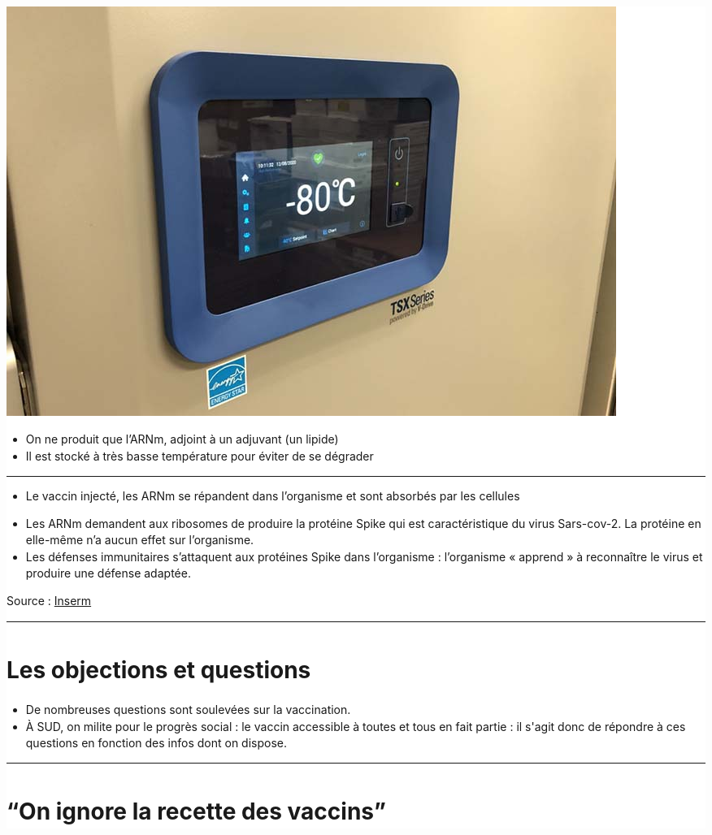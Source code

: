 ![bg right contain](media/freezer-benmidji-minnesota.jpg)

- On ne produit que l’ARNm, adjoint à un adjuvant (un lipide)
- Il est stocké à très basse température pour éviter de se dégrader

---

- Le vaccin injecté, les ARNm se répandent dans l’organisme et sont absorbés par les cellules
* Les ARNm demandent aux ribosomes de produire la protéine Spike qui est caractéristique du virus Sars-cov-2. La protéine en elle-même n’a aucun effet sur l’organisme.
* Les défenses immunitaires s’attaquent aux protéines Spike dans l’organisme : l’organisme « apprend » à reconnaître le virus et produire une défense adaptée.

Source : [Inserm](https://www.inserm.fr/c-est-quoi/secret-fabrication-c-est-quoi-arn-messager-📃-🏭/)

---

# Les objections et questions

* De nombreuses questions sont soulevées sur la vaccination.
* À SUD, on milite pour le progrès social : le vaccin accessible à toutes et tous en fait partie : il s'agit donc de répondre à ces questions en fonction des infos dont on dispose.


---

# “On ignore la recette des vaccins”
